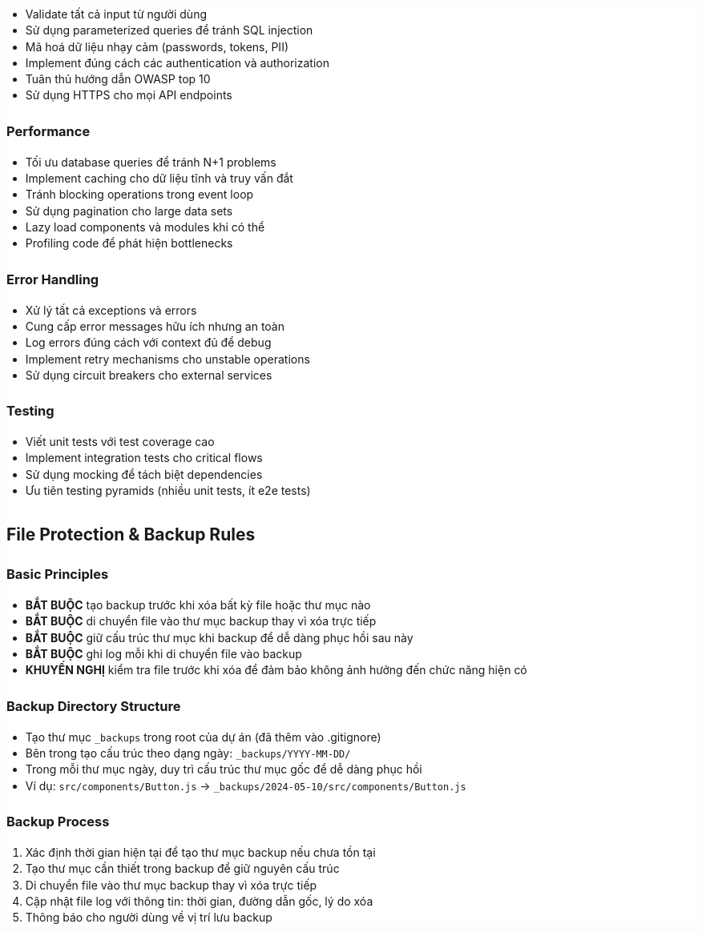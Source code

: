 - Validate tất cả input từ người dùng
- Sử dụng parameterized queries để tránh SQL injection
- Mã hoá dữ liệu nhạy cảm (passwords, tokens, PII)
- Implement đúng cách các authentication và authorization
- Tuân thủ hướng dẫn OWASP top 10
- Sử dụng HTTPS cho mọi API endpoints

### Performance

- Tối ưu database queries để tránh N+1 problems
- Implement caching cho dữ liệu tĩnh và truy vấn đắt
- Tránh blocking operations trong event loop
- Sử dụng pagination cho large data sets
- Lazy load components và modules khi có thể
- Profiling code để phát hiện bottlenecks

### Error Handling

- Xử lý tất cả exceptions và errors
- Cung cấp error messages hữu ích nhưng an toàn
- Log errors đúng cách với context đủ để debug
- Implement retry mechanisms cho unstable operations
- Sử dụng circuit breakers cho external services

### Testing

- Viết unit tests với test coverage cao
- Implement integration tests cho critical flows
- Sử dụng mocking để tách biệt dependencies
- Ưu tiên testing pyramids (nhiều unit tests, ít e2e tests)

## File Protection & Backup Rules

### Basic Principles

- **BẮT BUỘC** tạo backup trước khi xóa bất kỳ file hoặc thư mục nào
- **BẮT BUỘC** di chuyển file vào thư mục backup thay vì xóa trực tiếp
- **BẮT BUỘC** giữ cấu trúc thư mục khi backup để dễ dàng phục hồi sau này
- **BẮT BUỘC** ghi log mỗi khi di chuyển file vào backup
- **KHUYẾN NGHỊ** kiểm tra file trước khi xóa để đảm bảo không ảnh hưởng đến chức năng hiện có

### Backup Directory Structure

- Tạo thư mục `_backups` trong root của dự án (đã thêm vào .gitignore)
- Bên trong tạo cấu trúc theo dạng ngày: `_backups/YYYY-MM-DD/`
- Trong mỗi thư mục ngày, duy trì cấu trúc thư mục gốc để dễ dàng phục hồi
- Ví dụ: `src/components/Button.js` → `_backups/2024-05-10/src/components/Button.js`

### Backup Process

1. Xác định thời gian hiện tại để tạo thư mục backup nếu chưa tồn tại
2. Tạo thư mục cần thiết trong backup để giữ nguyên cấu trúc
3. Di chuyển file vào thư mục backup thay vì xóa trực tiếp
4. Cập nhật file log với thông tin: thời gian, đường dẫn gốc, lý do xóa
5. Thông báo cho người dùng về vị trí lưu backup
